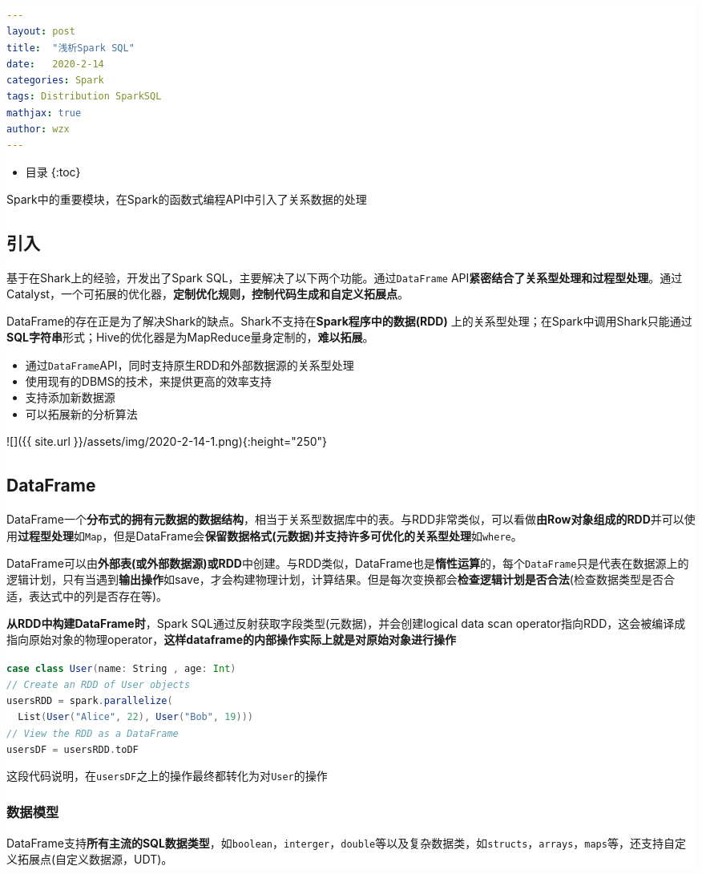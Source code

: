 ```yaml
---
layout: post
title:  "浅析Spark SQL"
date:   2020-2-14
categories: Spark
tags: Distribution SparkSQL
mathjax: true
author: wzx
---
```


- 目录
{:toc}

Spark中的重要模块，在Spark的函数式编程API中引入了关系数据的处理




## 引入
基于在Shark上的经验，开发出了Spark SQL，主要解决了以下两个功能。通过`DataFrame` API**紧密结合了关系型处理和过程型处理**。通过 Catalyst，一个可拓展的优化器，**定制优化规则，控制代码生成和自定义拓展点**。

DataFrame的存在正是为了解决Shark的缺点。Shark不支持在**Spark程序中的数据(RDD)** 上的关系型处理；在Spark中调用Shark只能通过**SQL字符串**形式；Hive的优化器是为MapReduce量身定制的，**难以拓展**。

- 通过`DataFrame`API，同时支持原生RDD和外部数据源的关系型处理
- 使用现有的DBMS的技术，来提供更高的效率支持
- 支持添加新数据源
- 可以拓展新的分析算法

![]({{ site.url }}/assets/img/2020-2-14-1.png){:height="250"}

## DataFrame
DataFrame一个**分布式的拥有元数据的数据结构**，相当于关系型数据库中的表。与RDD非常类似，可以看做**由Row对象组成的RDD**并可以使用**过程型处理**如`Map`，但是DataFrame会**保留数据格式(元数据)**并支持许多可优化的**关系型处理**如`where`。

DataFrame可以由**外部表(或外部数据源)或RDD**中创建。与RDD类似，DataFrame也是**惰性运算**的，每个`DataFrame`只是代表在数据源上的逻辑计划，只有当遇到**输出操作**如save，才会构建物理计划，计算结果。但是每次变换都会**检查逻辑计划是否合法**(检查数据类型是否合适，表达式中的列是否存在等)。

**从RDD中构建DataFrame时**，Spark SQL通过反射获取字段类型(元数据)，并会创建logical data scan operator指向RDD，这会被编译成指向原始对象的物理operator，**这样dataframe的内部操作实际上就是对原始对象进行操作**

```scala
case class User(name: String , age: Int)
// Create an RDD of User objects
usersRDD = spark.parallelize(
  List(User("Alice", 22), User("Bob", 19)))
// View the RDD as a DataFrame
usersDF = usersRDD.toDF
```
这段代码说明，在`usersDF`之上的操作最终都转化为对`User`的操作

### 数据模型
DataFrame支持**所有主流的SQL数据类型**，如`boolean`，`interger`，`double`等以及复杂数据类，如`structs`，`arrays`，`maps`等，还支持自定义拓展点(自定义数据源，UDT)。
